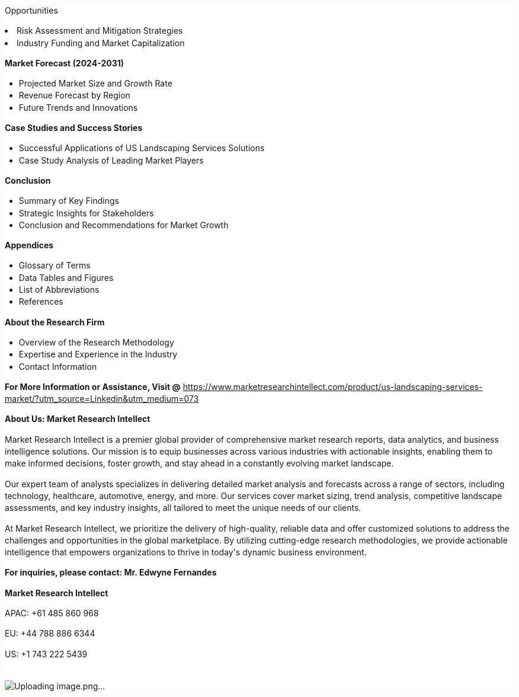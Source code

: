 Opportunities</li><li>Risk Assessment and Mitigation Strategies</li><li>Industry Funding and Market Capitalization</li></ul><p><strong>Market Forecast (2024-2031)</strong></p><ul><li>Projected Market Size and Growth Rate</li><li>Revenue Forecast by Region</li><li>Future Trends and Innovations</li></ul><p><strong>Case Studies and Success Stories</strong></p><ul><li>Successful Applications of US Landscaping Services Solutions</li><li>Case Study Analysis of Leading Market Players</li></ul><p><strong>Conclusion</strong></p><ul><li>Summary of Key Findings</li><li>Strategic Insights for Stakeholders</li><li>Conclusion and Recommendations for Market Growth</li></ul><p><strong>Appendices</strong></p><ul><li>Glossary of Terms</li><li>Data Tables and Figures</li><li>List of Abbreviations</li><li>References</li></ul><p><strong>About the Research Firm</strong></p><ul><li>Overview of the Research Methodology</li><li>Expertise and Experience in the Industry</li><li>Contact Information</li></ul></div><div class="article-main__content" data-test-id="publishing-text-block"><p><span class="font-[700]"><strong>For More Information or Assistance, Visit @</strong>&nbsp;<a href="https://www.marketresearchintellect.com/product/us-landscaping-services-market/?utm_source=Linkedin&utm_medium=073">https://www.marketresearchintellect.com/product/us-landscaping-services-market/?utm_source=Linkedin&utm_medium=073</a></span></p><p><strong>About Us: Market Research Intellect</strong></p><p>Market Research Intellect is a premier global provider of comprehensive market research reports, data analytics, and business intelligence solutions. Our mission is to equip businesses across various industries with actionable insights, enabling them to make informed decisions, foster growth, and stay ahead in a constantly evolving market landscape.</p><p>Our expert team of analysts specializes in delivering detailed market analysis and forecasts across a range of sectors, including technology, healthcare, automotive, energy, and more. Our services cover market sizing, trend analysis, competitive landscape assessments, and key industry insights, all tailored to meet the unique needs of our clients.</p><p>At Market Research Intellect, we prioritize the delivery of high-quality, reliable data and offer customized solutions to address the challenges and opportunities in the global marketplace. By utilizing cutting-edge research methodologies, we provide actionable intelligence that empowers organizations to thrive in today's dynamic business environment.</p><p><strong>For inquiries, please contact: Mr. Edwyne Fernandes</strong></p><p><strong>Market Research Intellect</strong></p><p>APAC: +61 485 860 968</p><p>EU: +44 788 886 6344</p><p>US: +1 743 222 5439</p></div><div class="article-main__content" data-test-id="publishing-text-block">&nbsp;</div>
![Uploading image.png…]()
